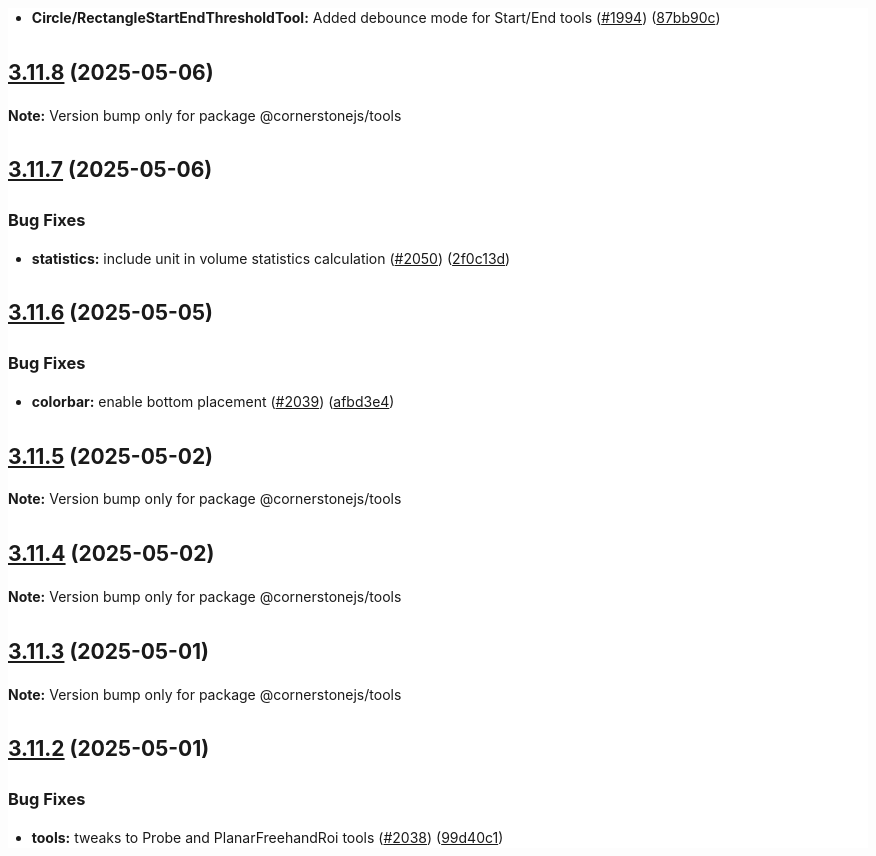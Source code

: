- **Circle/RectangleStartEndThresholdTool:** Added debounce mode for Start/End tools ([#1994](https://github.com/cornerstonejs/cornerstone3D/issues/1994)) ([87bb90c](https://github.com/cornerstonejs/cornerstone3D/commit/87bb90c5c8da21863c7a273acb4ed34c28e3c697))

## [3.11.8](https://github.com/cornerstonejs/cornerstone3D/compare/v3.11.7...v3.11.8) (2025-05-06)

**Note:** Version bump only for package @cornerstonejs/tools

## [3.11.7](https://github.com/cornerstonejs/cornerstone3D/compare/v3.11.6...v3.11.7) (2025-05-06)

### Bug Fixes

- **statistics:** include unit in volume statistics calculation ([#2050](https://github.com/cornerstonejs/cornerstone3D/issues/2050)) ([2f0c13d](https://github.com/cornerstonejs/cornerstone3D/commit/2f0c13dafc2d4a34793716c019b451495078c6ae))

## [3.11.6](https://github.com/cornerstonejs/cornerstone3D/compare/v3.11.5...v3.11.6) (2025-05-05)

### Bug Fixes

- **colorbar:** enable bottom placement ([#2039](https://github.com/cornerstonejs/cornerstone3D/issues/2039)) ([afbd3e4](https://github.com/cornerstonejs/cornerstone3D/commit/afbd3e42a09f104b76a4d36df18193c14155c354))

## [3.11.5](https://github.com/cornerstonejs/cornerstone3D/compare/v3.11.4...v3.11.5) (2025-05-02)

**Note:** Version bump only for package @cornerstonejs/tools

## [3.11.4](https://github.com/cornerstonejs/cornerstone3D/compare/v3.11.3...v3.11.4) (2025-05-02)

**Note:** Version bump only for package @cornerstonejs/tools

## [3.11.3](https://github.com/cornerstonejs/cornerstone3D/compare/v3.11.2...v3.11.3) (2025-05-01)

**Note:** Version bump only for package @cornerstonejs/tools

## [3.11.2](https://github.com/cornerstonejs/cornerstone3D/compare/v3.11.1...v3.11.2) (2025-05-01)

### Bug Fixes

- **tools:** tweaks to Probe and PlanarFreehandRoi tools ([#2038](https://github.com/cornerstonejs/cornerstone3D/issues/2038)) ([99d40c1](https://github.com/cornerstonejs/cornerstone3D/commit/99d40c164e58014d37e265ff2226431fa5bf7358))
